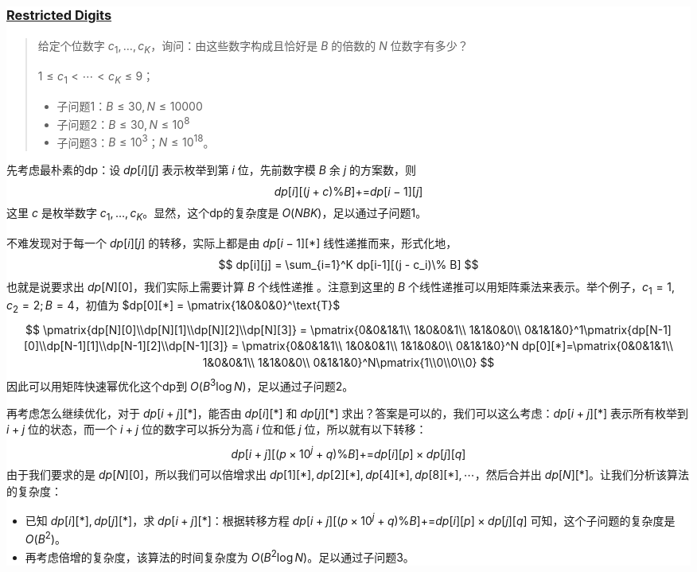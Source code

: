 ### [**Restricted Digits**](https://atcoder.jp/contests/typical90/tasks/typical90_e)

> 给定个位数字 $c_1,\ldots,c_K$，询问：由这些数字构成且恰好是 $B$ 的倍数的 $N$ 位数字有多少？
>
> $1\le c_1\lt\cdots\lt c_K\le 9$；
>
> - 子问题1：$B\le 30,N\le 10000$
> - 子问题2：$B\le 30,N\le 10^8$
> - 子问题3：$B\le 10^3$；$N\le 10^{18}$。

先考虑最朴素的dp：设 $dp[i][j]$ 表示枚举到第 $i$ 位，先前数字模 $B$ 余 $j$ 的方案数，则
$$
dp[i][(j+c)\% B] \text{+=} dp[i-1][j]
$$
这里 $c$ 是枚举数字 $c_1,\ldots,c_K$。显然，这个dp的复杂度是 $O(NBK)$，足以通过子问题1。

不难发现对于每一个 $dp[i][j]$ 的转移，实际上都是由 $dp[i-1][*]$ 线性递推而来，形式化地，
$$
dp[i][j] = \sum_{i=1}^K dp[i-1][(j - c_i)\% B]
$$
也就是说要求出 $dp[N][0]$，我们实际上需要计算 $B$ 个线性递推 。注意到这里的 $B$ 个线性递推可以用矩阵乘法来表示。举个例子，$c_1=1,c_2=2; B=4$，初值为 $dp[0][*] = \pmatrix{1&0&0&0}^\text{T}$
$$
\pmatrix{dp[N][0]\\dp[N][1]\\dp[N][2]\\dp[N][3]} = \pmatrix{0&0&1&1\\ 1&0&0&1\\ 1&1&0&0\\ 0&1&1&0}^1\pmatrix{dp[N-1][0]\\dp[N-1][1]\\dp[N-1][2]\\dp[N-1][3]} = \pmatrix{0&0&1&1\\ 1&0&0&1\\ 1&1&0&0\\ 0&1&1&0}^N dp[0][*]=\pmatrix{0&0&1&1\\ 1&0&0&1\\ 1&1&0&0\\ 0&1&1&0}^N\pmatrix{1\\0\\0\\0}
$$
因此可以用矩阵快速幂优化这个dp到 $O(B^3\log N)$，足以通过子问题2。

再考虑怎么继续优化，对于 $dp[i+j][*]$，能否由 $dp[i][*]$ 和 $dp[j][*]$ 求出？答案是可以的，我们可以这么考虑：$dp[i+j][*]$ 表示所有枚举到 $i+j$ 位的状态，而一个 $i+j$ 位的数字可以拆分为高 $i$ 位和低 $j$ 位，所以就有以下转移：
$$
dp[i+j][(p\times 10^{j} + q)\% B] \text{+=} dp[i][p] \times dp[j][q]
$$
由于我们要求的是 $dp[N][0]$，所以我们可以倍增求出 $dp[1][*],dp[2][*],dp[4][*],dp[8][*],\cdots$，然后合并出 $dp[N][*]$。让我们分析该算法的复杂度：

- 已知 $dp[i][*],dp[j][*]$，求 $dp[i+j][*]$：根据转移方程 $dp[i+j][(p\times 10^{j} + q)\% B] \text{+=} dp[i][p] \times dp[j][q]$ 可知，这个子问题的复杂度是 $O(B^2)$。
- 再考虑倍增的复杂度，该算法的时间复杂度为 $O(B^2\log N)$。足以通过子问题3。         

